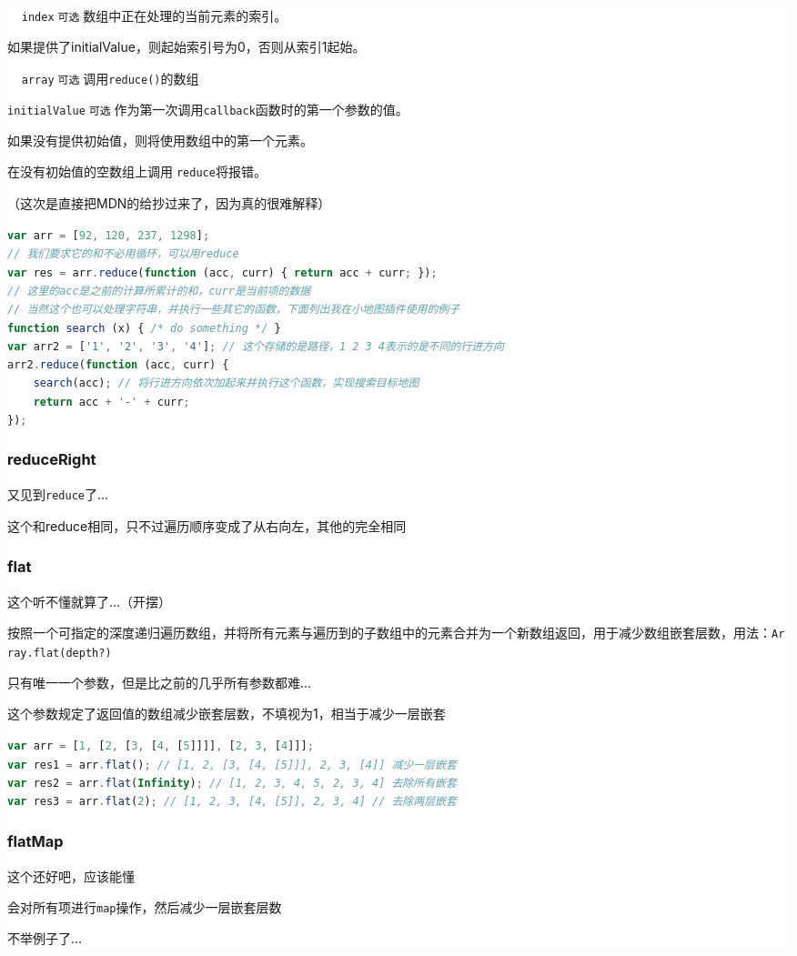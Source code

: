 &nbsp;&nbsp;&nbsp;&nbsp;`index` `可选`
数组中正在处理的当前元素的索引。 

如果提供了initialValue，则起始索引号为0，否则从索引1起始。

&nbsp;&nbsp;&nbsp;&nbsp;`array` `可选`
调用`reduce()`的数组

`initialValue` `可选`
作为第一次调用`callback`函数时的第一个参数的值。 

如果没有提供初始值，则将使用数组中的第一个元素。

在没有初始值的空数组上调用 `reduce`将报错。

（这次是直接把MDN的给抄过来了，因为真的很难解释）

```js
var arr = [92, 120, 237, 1298];
// 我们要求它的和不必用循环，可以用reduce
var res = arr.reduce(function (acc, curr) { return acc + curr; });
// 这里的acc是之前的计算所累计的和，curr是当前项的数据
// 当然这个也可以处理字符串，并执行一些其它的函数，下面列出我在小地图插件使用的例子
function search (x) { /* do something */ } 
var arr2 = ['1', '2', '3', '4']; // 这个存储的是路径，1 2 3 4表示的是不同的行进方向
arr2.reduce(function (acc, curr) {
    search(acc); // 将行进方向依次加起来并执行这个函数，实现搜索目标地图
    return acc + '-' + curr;
});
```

### reduceRight

又见到`reduce`了...

这个和reduce相同，只不过遍历顺序变成了从右向左，其他的完全相同

### flat

这个听不懂就算了...（开摆）

按照一个可指定的深度递归遍历数组，并将所有元素与遍历到的子数组中的元素合并为一个新数组返回，用于减少数组嵌套层数，用法：`Array.flat(depth?)`

只有唯一一个参数，但是比之前的几乎所有参数都难...

这个参数规定了返回值的数组减少嵌套层数，不填视为1，相当于减少一层嵌套

```js
var arr = [1, [2, [3, [4, [5]]]], [2, 3, [4]]];
var res1 = arr.flat(); // [1, 2, [3, [4, [5]]], 2, 3, [4]] 减少一层嵌套
var res2 = arr.flat(Infinity); // [1, 2, 3, 4, 5, 2, 3, 4] 去除所有嵌套
var res3 = arr.flat(2); // [1, 2, 3, [4, [5]], 2, 3, 4] // 去除两层嵌套
```

### flatMap

这个还好吧，应该能懂

会对所有项进行`map`操作，然后减少一层嵌套层数

不举例子了...
